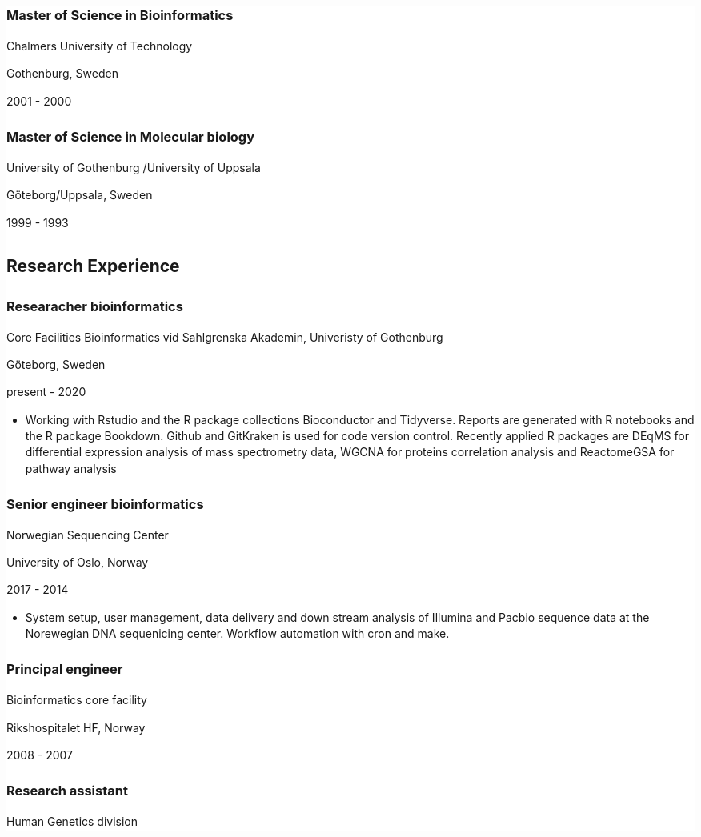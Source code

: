### Master of Science in Bioinformatics

Chalmers University of Technology

Gothenburg, Sweden

2001 - 2000

### Master of Science in Molecular biology

University of Gothenburg /University of Uppsala

Göteborg/Uppsala, Sweden

1999 - 1993

## Research Experience

### Researacher bioinformatics

Core Facilities Bioinformatics vid Sahlgrenska Akademin, Univeristy of
Gothenburg

Göteborg, Sweden

present - 2020

-   Working with Rstudio and the R package collections Bioconductor and
    Tidyverse. Reports are generated with R notebooks and the R package
    Bookdown. Github and GitKraken is used for code version control.
    Recently applied R packages are DEqMS for differential expression
    analysis of mass spectrometry data, WGCNA for proteins correlation
    analysis and ReactomeGSA for pathway analysis

### Senior engineer bioinformatics

Norwegian Sequencing Center

University of Oslo, Norway

2017 - 2014

-   System setup, user management, data delivery and down stream
    analysis of Illumina and Pacbio sequence data at the Norewegian DNA
    sequenicing center. Workflow automation with cron and make.

### Principal engineer

Bioinformatics core facility

Rikshospitalet HF, Norway

2008 - 2007

### Research assistant

Human Genetics division
